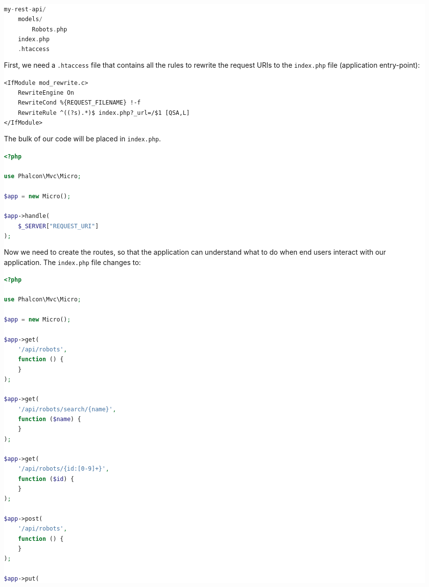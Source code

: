 ```php
my-rest-api/
    models/
        Robots.php
    index.php
    .htaccess
```

First, we need a `.htaccess` file that contains all the rules to rewrite the request URIs to the `index.php` file (application entry-point):

```apacheconfig
<IfModule mod_rewrite.c>
    RewriteEngine On
    RewriteCond %{REQUEST_FILENAME} !-f
    RewriteRule ^((?s).*)$ index.php?_url=/$1 [QSA,L]
</IfModule>
```

The bulk of our code will be placed in `index.php`.

```php
<?php

use Phalcon\Mvc\Micro;

$app = new Micro();

$app->handle(
    $_SERVER["REQUEST_URI"]
);
```

Now we need to create the routes, so that the application can understand what to do when end users interact with our application. The `index.php` file changes to:

```php
<?php

use Phalcon\Mvc\Micro;

$app = new Micro();

$app->get(
    '/api/robots',
    function () {
    }
);

$app->get(
    '/api/robots/search/{name}',
    function ($name) {
    }
);

$app->get(
    '/api/robots/{id:[0-9]+}',
    function ($id) {
    }
);

$app->post(
    '/api/robots',
    function () {
    }
);

$app->put(
```

[restful]: https://en.wikipedia.org/wiki/Representational_state_transfer
[curl]: https://en.wikipedia.org/wiki/CURL